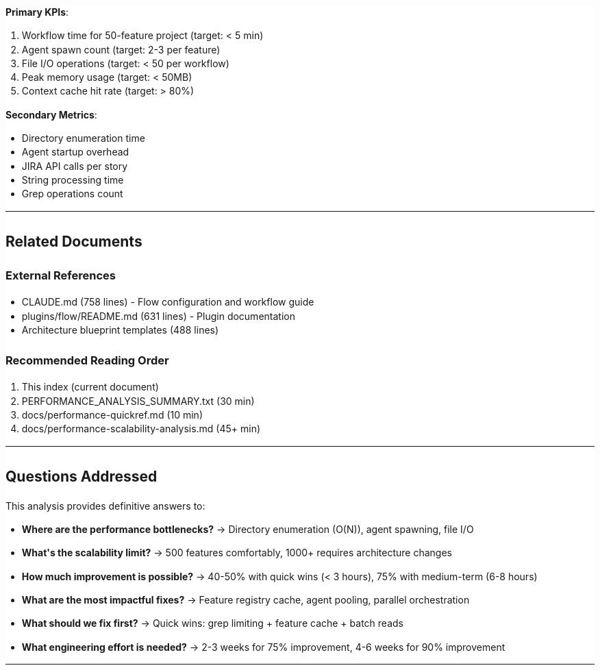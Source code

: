 **Primary KPIs**:
1. Workflow time for 50-feature project (target: < 5 min)
2. Agent spawn count (target: 2-3 per feature)
3. File I/O operations (target: < 50 per workflow)
4. Peak memory usage (target: < 50MB)
5. Context cache hit rate (target: > 80%)

**Secondary Metrics**:
- Directory enumeration time
- Agent startup overhead
- JIRA API calls per story
- String processing time
- Grep operations count

---

## Related Documents

### External References
- CLAUDE.md (758 lines) - Flow configuration and workflow guide
- plugins/flow/README.md (631 lines) - Plugin documentation
- Architecture blueprint templates (488 lines)

### Recommended Reading Order
1. This index (current document)
2. PERFORMANCE_ANALYSIS_SUMMARY.txt (30 min)
3. docs/performance-quickref.md (10 min)
4. docs/performance-scalability-analysis.md (45+ min)

---

## Questions Addressed

This analysis provides definitive answers to:

- **Where are the performance bottlenecks?**
  → Directory enumeration (O(N)), agent spawning, file I/O

- **What's the scalability limit?**
  → 500 features comfortably, 1000+ requires architecture changes

- **How much improvement is possible?**
  → 40-50% with quick wins (< 3 hours), 75% with medium-term (6-8 hours)

- **What are the most impactful fixes?**
  → Feature registry cache, agent pooling, parallel orchestration

- **What should we fix first?**
  → Quick wins: grep limiting + feature cache + batch reads

- **What engineering effort is needed?**
  → 2-3 weeks for 75% improvement, 4-6 weeks for 90% improvement

---
